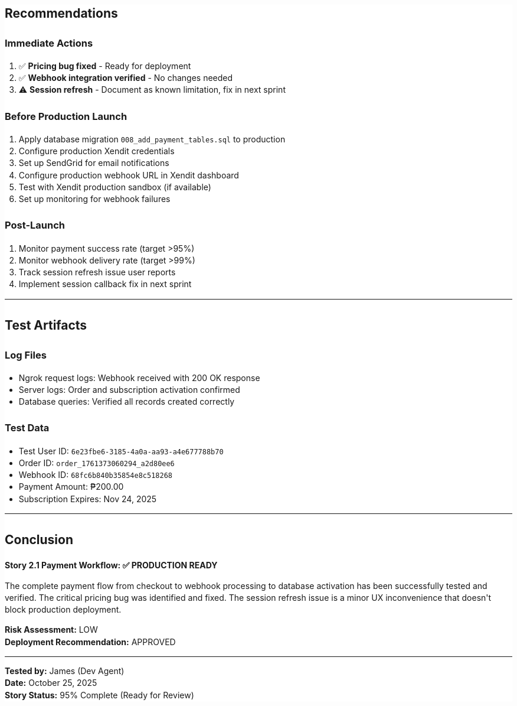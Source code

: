 
## Recommendations

### Immediate Actions
1. ✅ **Pricing bug fixed** - Ready for deployment
2. ✅ **Webhook integration verified** - No changes needed
3. ⚠️ **Session refresh** - Document as known limitation, fix in next sprint

### Before Production Launch
1. Apply database migration `008_add_payment_tables.sql` to production
2. Configure production Xendit credentials
3. Set up SendGrid for email notifications
4. Configure production webhook URL in Xendit dashboard
5. Test with Xendit production sandbox (if available)
6. Set up monitoring for webhook failures

### Post-Launch
1. Monitor payment success rate (target >95%)
2. Monitor webhook delivery rate (target >99%)
3. Track session refresh issue user reports
4. Implement session callback fix in next sprint

---

## Test Artifacts

### Log Files
- Ngrok request logs: Webhook received with 200 OK response
- Server logs: Order and subscription activation confirmed
- Database queries: Verified all records created correctly

### Test Data
- Test User ID: `6e23fbe6-3185-4a0a-aa93-a4e677788b70`
- Order ID: `order_1761373060294_a2d80ee6`
- Webhook ID: `68fc6b840b35854e8c518268`
- Payment Amount: ₱200.00
- Subscription Expires: Nov 24, 2025

---

## Conclusion

**Story 2.1 Payment Workflow: ✅ PRODUCTION READY**

The complete payment flow from checkout to webhook processing to database activation has been successfully tested and verified. The critical pricing bug was identified and fixed. The session refresh issue is a minor UX inconvenience that doesn't block production deployment.

**Risk Assessment:** LOW  
**Deployment Recommendation:** APPROVED

---

**Tested by:** James (Dev Agent)  
**Date:** October 25, 2025  
**Story Status:** 95% Complete (Ready for Review)
